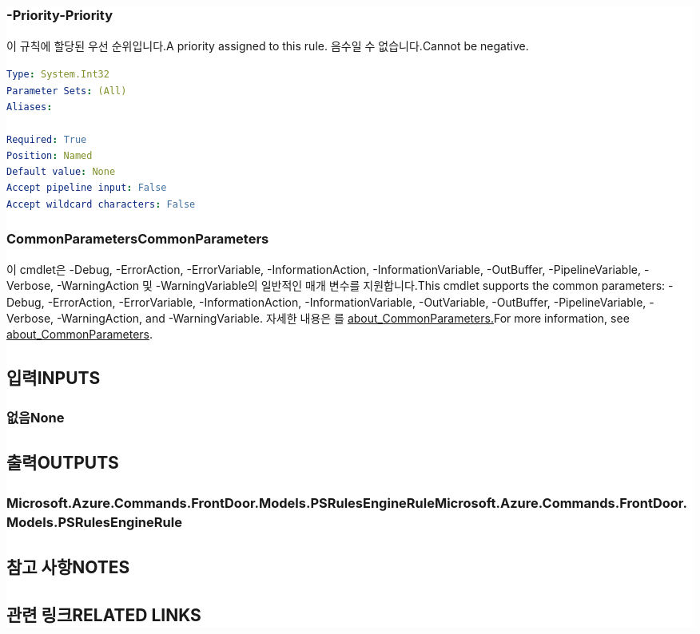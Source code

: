 ### <span data-ttu-id="b9c75-128">-Priority</span><span class="sxs-lookup"><span data-stu-id="b9c75-128">-Priority</span></span>
<span data-ttu-id="b9c75-129">이 규칙에 할당된 우선 순위입니다.</span><span class="sxs-lookup"><span data-stu-id="b9c75-129">A priority assigned to this rule.</span></span>
<span data-ttu-id="b9c75-130">음수일 수 없습니다.</span><span class="sxs-lookup"><span data-stu-id="b9c75-130">Cannot be negative.</span></span>

```yaml
Type: System.Int32
Parameter Sets: (All)
Aliases:

Required: True
Position: Named
Default value: None
Accept pipeline input: False
Accept wildcard characters: False
```

### <span data-ttu-id="b9c75-131">CommonParameters</span><span class="sxs-lookup"><span data-stu-id="b9c75-131">CommonParameters</span></span>
<span data-ttu-id="b9c75-132">이 cmdlet은 -Debug, -ErrorAction, -ErrorVariable, -InformationAction, -InformationVariable, -OutBuffer, -PipelineVariable, -Verbose, -WarningAction 및 -WarningVariable의 일반적인 매개 변수를 지원합니다.</span><span class="sxs-lookup"><span data-stu-id="b9c75-132">This cmdlet supports the common parameters: -Debug, -ErrorAction, -ErrorVariable, -InformationAction, -InformationVariable, -OutVariable, -OutBuffer, -PipelineVariable, -Verbose, -WarningAction, and -WarningVariable.</span></span> <span data-ttu-id="b9c75-133">자세한 내용은 를 [about_CommonParameters.](http://go.microsoft.com/fwlink/?LinkID=113216)</span><span class="sxs-lookup"><span data-stu-id="b9c75-133">For more information, see [about_CommonParameters](http://go.microsoft.com/fwlink/?LinkID=113216).</span></span>

## <span data-ttu-id="b9c75-134">입력</span><span class="sxs-lookup"><span data-stu-id="b9c75-134">INPUTS</span></span>

### <span data-ttu-id="b9c75-135">없음</span><span class="sxs-lookup"><span data-stu-id="b9c75-135">None</span></span>

## <span data-ttu-id="b9c75-136">출력</span><span class="sxs-lookup"><span data-stu-id="b9c75-136">OUTPUTS</span></span>

### <span data-ttu-id="b9c75-137">Microsoft.Azure.Commands.FrontDoor.Models.PSRulesEngineRule</span><span class="sxs-lookup"><span data-stu-id="b9c75-137">Microsoft.Azure.Commands.FrontDoor.Models.PSRulesEngineRule</span></span>

## <span data-ttu-id="b9c75-138">참고 사항</span><span class="sxs-lookup"><span data-stu-id="b9c75-138">NOTES</span></span>

## <span data-ttu-id="b9c75-139">관련 링크</span><span class="sxs-lookup"><span data-stu-id="b9c75-139">RELATED LINKS</span></span>
